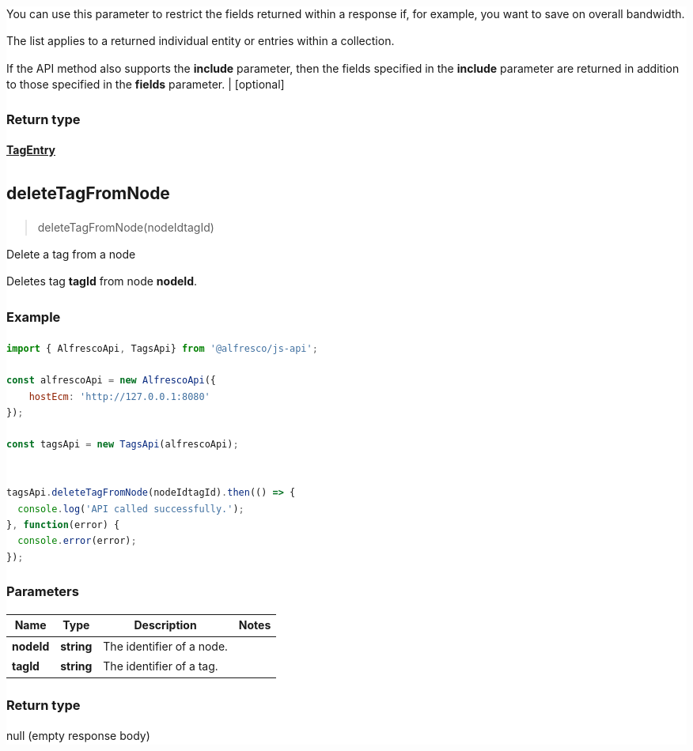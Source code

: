 You can use this parameter to restrict the fields
returned within a response if, for example, you want to save on overall bandwidth.

The list applies to a returned individual
entity or entries within a collection.

If the API method also supports the **include**
parameter, then the fields specified in the **include**
parameter are returned in addition to those specified in the **fields** parameter.
 | [optional] 

### Return type

[**TagEntry**](TagEntry.md)

<a name="deleteTagFromNode"></a>
## deleteTagFromNode
> deleteTagFromNode(nodeIdtagId)

Delete a tag from a node

Deletes tag **tagId** from node **nodeId**.

### Example

```javascript
import { AlfrescoApi, TagsApi} from '@alfresco/js-api';

const alfrescoApi = new AlfrescoApi({
    hostEcm: 'http://127.0.0.1:8080'
});

const tagsApi = new TagsApi(alfrescoApi);


tagsApi.deleteTagFromNode(nodeIdtagId).then(() => {
  console.log('API called successfully.');
}, function(error) {
  console.error(error);
});
```

### Parameters

Name | Type | Description  | Notes
------------- | ------------- | ------------- | -------------
 **nodeId** | **string**| The identifier of a node. | 
 **tagId** | **string**| The identifier of a tag. | 

### Return type

null (empty response body)
